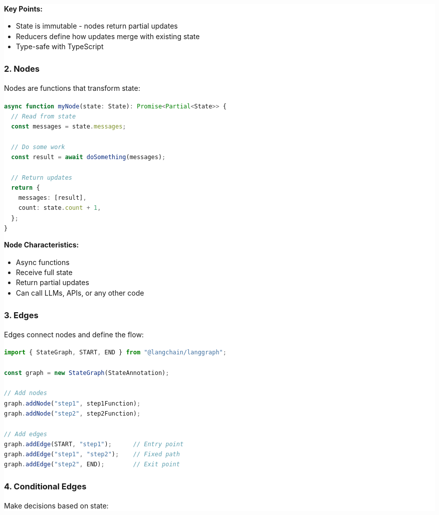 **Key Points:**
- State is immutable - nodes return partial updates
- Reducers define how updates merge with existing state
- Type-safe with TypeScript

### 2. Nodes

Nodes are functions that transform state:

```typescript
async function myNode(state: State): Promise<Partial<State>> {
  // Read from state
  const messages = state.messages;
  
  // Do some work
  const result = await doSomething(messages);
  
  // Return updates
  return {
    messages: [result],
    count: state.count + 1,
  };
}
```

**Node Characteristics:**
- Async functions
- Receive full state
- Return partial updates
- Can call LLMs, APIs, or any other code

### 3. Edges

Edges connect nodes and define the flow:

```typescript
import { StateGraph, START, END } from "@langchain/langgraph";

const graph = new StateGraph(StateAnnotation);

// Add nodes
graph.addNode("step1", step1Function);
graph.addNode("step2", step2Function);

// Add edges
graph.addEdge(START, "step1");      // Entry point
graph.addEdge("step1", "step2");    // Fixed path
graph.addEdge("step2", END);        // Exit point
```

### 4. Conditional Edges

Make decisions based on state:
